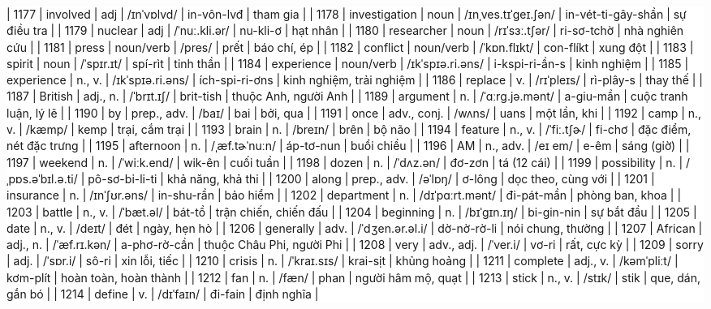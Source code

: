 | 1177 | involved      | adj       | /ɪnˈvɒlvd/          | in-vôn-lvđ         | tham gia              |
| 1178 | investigation | noun      | /ɪnˌves.tɪˈɡeɪ.ʃən/ | in-vét-ti-gây-shần | sự điều tra           |
| 1179 | nuclear       | adj       | /ˈnuː.kli.ər/       | nu-kli-ơ           | hạt nhân              |
| 1180 | researcher    | noun      | /rɪˈsɜː.tʃər/       | ri-sơ-tchờ         | nhà nghiên cứu        |
| 1181 | press         | noun/verb | /pres/              | prết               | báo chí, ép           |
| 1182 | conflict      | noun/verb | /ˈkɒn.flɪkt/        | con-flíkt          | xung đột              |
| 1183 | spirit        | noun      | /ˈspɪr.ɪt/          | spí-rìt            | tinh thần             |
| 1184 | experience    | noun/verb | /ɪkˈspɪə.ri.əns/    | i-kspi-ri-ần-s     | kinh nghiệm           |
| 1185 | experience   | n., v.      | /ɪkˈspɪə.ri.əns/   | ích-spi-ri-ơns      | kinh nghiệm, trải nghiệm |
| 1186 | replace      | v.          | /rɪˈpleɪs/         | rì-plây-s           | thay thế                 |
| 1187 | British      | adj., n.    | /ˈbrɪt.ɪʃ/         | brit-tish           | thuộc Anh, người Anh     |
| 1189 | argument     | n.          | /ˈɑːrɡ.jə.mənt/    | a-giu-mần           | cuộc tranh luận, lý lẽ   |
| 1190 | by           | prep., adv. | /baɪ/              | bai                 | bởi, qua                 |
| 1191 | once         | adv., conj. | /wʌns/             | uans                | một lần, khi             |
| 1192 | camp         | n., v.      | /kæmp/             | kemp                | trại, cắm trại           |
| 1193 | brain        | n.          | /breɪn/            | brên                | bộ não                   |
| 1194 | feature      | n., v.      | /ˈfiː.tʃɚ/         | fi-chơ              | đặc điểm, nét đặc trưng  |
| 1195 | afternoon    | n.          | /ˌæf.tɚˈnuːn/      | áp-tơ-nun           | buổi chiều               |
| 1196 | AM           | n., adv.    | /eɪ em/            | e-êm                | sáng (giờ)               |
| 1197 | weekend      | n.          | /ˈwiːk.end/        | wik-ên              | cuối tuần                |
| 1198 | dozen        | n.          | /ˈdʌz.ən/          | đơ-zơn              | tá (12 cái)              |
| 1199 | possibility  | n.          | /ˌpɒs.əˈbɪl.ə.ti/  | pô-sơ-bi-li-ti      | khả năng, khả thi        |
| 1200 | along        | prep., adv. | /əˈlɒŋ/            | ơ-lông              | dọc theo, cùng với       |
| 1201 | insurance    | n.          | /ɪnˈʃʊr.əns/       | in-shu-rần          | bảo hiểm                 |
| 1202 | department   | n.          | /dɪˈpɑːrt.mənt/    | đi-pát-mần          | phòng ban, khoa          |
| 1203 | battle       | n., v.      | /ˈbæt.əl/          | bát-tồ              | trận chiến, chiến đấu    |
| 1204 | beginning    | n.          | /bɪˈɡɪn.ɪŋ/        | bi-gin-nin          | sự bắt đầu               |
| 1205 | date         | n., v.         | /deɪt/               | đét                 | ngày, hẹn hò                       |
| 1206 | generally    | adv.           | /ˈdʒen.ər.əl.i/      | dờ-nờ-rờ-li         | nói chung, thường                  |
| 1207 | African      | adj., n.       | /ˈæf.rɪ.kən/         | a-phơ-rờ-cần        | thuộc Châu Phi, người Phi          |
| 1208 | very         | adv., adj.     | /ˈver.i/             | vơ-ri               | rất, cực kỳ                        |
| 1209 | sorry        | adj.           | /ˈsɒr.i/             | sô-ri               | xin lỗi, tiếc                      |
| 1210 | crisis       | n.             | /ˈkraɪ.sɪs/          | krai-sịt            | khủng hoảng                        |
| 1211 | complete     | adj., v.       | /kəmˈpliːt/          | kơm-plít            | hoàn toàn, hoàn thành              |
| 1212 | fan          | n.             | /fæn/                | phan                | người hâm mộ, quạt                 |
| 1213 | stick        | n., v.         | /stɪk/               | stik                | que, dán, gắn bó                   |
| 1214 | define       | v.             | /dɪˈfaɪn/            | đi-fain             | định nghĩa                         |